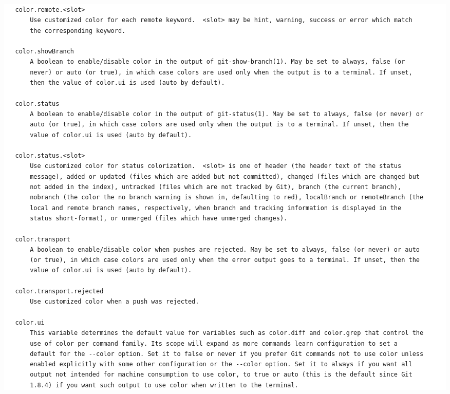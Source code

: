        color.remote.<slot>
           Use customized color for each remote keyword.  <slot> may be hint, warning, success or error which match
           the corresponding keyword.

       color.showBranch
           A boolean to enable/disable color in the output of git-show-branch(1). May be set to always, false (or
           never) or auto (or true), in which case colors are used only when the output is to a terminal. If unset,
           then the value of color.ui is used (auto by default).

       color.status
           A boolean to enable/disable color in the output of git-status(1). May be set to always, false (or never) or
           auto (or true), in which case colors are used only when the output is to a terminal. If unset, then the
           value of color.ui is used (auto by default).

       color.status.<slot>
           Use customized color for status colorization.  <slot> is one of header (the header text of the status
           message), added or updated (files which are added but not committed), changed (files which are changed but
           not added in the index), untracked (files which are not tracked by Git), branch (the current branch),
           nobranch (the color the no branch warning is shown in, defaulting to red), localBranch or remoteBranch (the
           local and remote branch names, respectively, when branch and tracking information is displayed in the
           status short-format), or unmerged (files which have unmerged changes).

       color.transport
           A boolean to enable/disable color when pushes are rejected. May be set to always, false (or never) or auto
           (or true), in which case colors are used only when the error output goes to a terminal. If unset, then the
           value of color.ui is used (auto by default).

       color.transport.rejected
           Use customized color when a push was rejected.

       color.ui
           This variable determines the default value for variables such as color.diff and color.grep that control the
           use of color per command family. Its scope will expand as more commands learn configuration to set a
           default for the --color option. Set it to false or never if you prefer Git commands not to use color unless
           enabled explicitly with some other configuration or the --color option. Set it to always if you want all
           output not intended for machine consumption to use color, to true or auto (this is the default since Git
           1.8.4) if you want such output to use color when written to the terminal.

